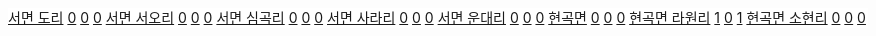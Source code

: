 
  <tr class="item">
    <td><a href="경상북도경주시서면도리">서면 도리</a></td>
    <td><a href="경상북도경주시서면도리">0</a></td>
    <td><a href="경상북도경주시서면도리">0</a></td>
    <td><a href="경상북도경주시서면도리">0</a></td>
  </tr>
    

  <tr class="item">
    <td><a href="경상북도경주시서면서오리">서면 서오리</a></td>
    <td><a href="경상북도경주시서면서오리">0</a></td>
    <td><a href="경상북도경주시서면서오리">0</a></td>
    <td><a href="경상북도경주시서면서오리">0</a></td>
  </tr>
    

  <tr class="item">
    <td><a href="경상북도경주시서면심곡리">서면 심곡리</a></td>
    <td><a href="경상북도경주시서면심곡리">0</a></td>
    <td><a href="경상북도경주시서면심곡리">0</a></td>
    <td><a href="경상북도경주시서면심곡리">0</a></td>
  </tr>
    

  <tr class="item">
    <td><a href="경상북도경주시서면사라리">서면 사라리</a></td>
    <td><a href="경상북도경주시서면사라리">0</a></td>
    <td><a href="경상북도경주시서면사라리">0</a></td>
    <td><a href="경상북도경주시서면사라리">0</a></td>
  </tr>
    

  <tr class="item">
    <td><a href="경상북도경주시서면운대리">서면 운대리</a></td>
    <td><a href="경상북도경주시서면운대리">0</a></td>
    <td><a href="경상북도경주시서면운대리">0</a></td>
    <td><a href="경상북도경주시서면운대리">0</a></td>
  </tr>
    

  <tr class="item">
    <td><a href="경상북도경주시현곡면">현곡면</a></td>
    <td><a href="경상북도경주시현곡면">0</a></td>
    <td><a href="경상북도경주시현곡면">0</a></td>
    <td><a href="경상북도경주시현곡면">0</a></td>
  </tr>
    

  <tr class="item">
    <td><a href="경상북도경주시현곡면라원리">현곡면 라원리</a></td>
    <td><a href="경상북도경주시현곡면라원리">1</a></td>
    <td><a href="경상북도경주시현곡면라원리">0</a></td>
    <td><a href="경상북도경주시현곡면라원리">1</a></td>
  </tr>
    

  <tr class="item">
    <td><a href="경상북도경주시현곡면소현리">현곡면 소현리</a></td>
    <td><a href="경상북도경주시현곡면소현리">0</a></td>
    <td><a href="경상북도경주시현곡면소현리">0</a></td>
    <td><a href="경상북도경주시현곡면소현리">0</a></td>
  </tr>
    